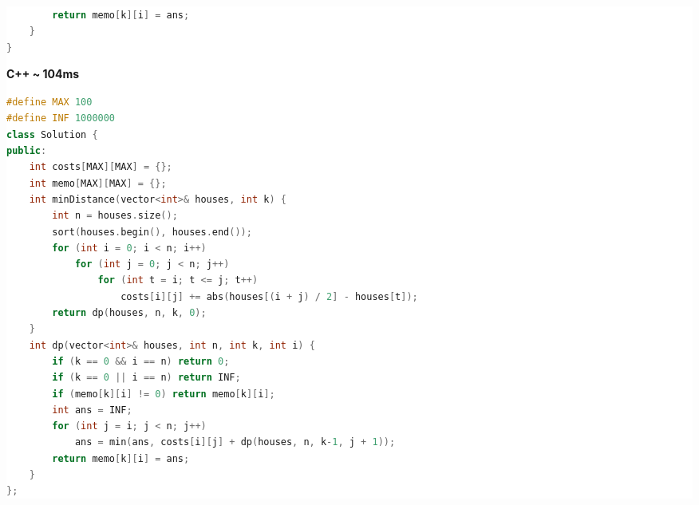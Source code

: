 ```java
        return memo[k][i] = ans;
    }
}
```

**C++ ~ 104ms**

```cpp
#define MAX 100
#define INF 1000000
class Solution {
public:
    int costs[MAX][MAX] = {};
    int memo[MAX][MAX] = {};
    int minDistance(vector<int>& houses, int k) {
        int n = houses.size();
        sort(houses.begin(), houses.end());
        for (int i = 0; i < n; i++)
            for (int j = 0; j < n; j++)
                for (int t = i; t <= j; t++)
                    costs[i][j] += abs(houses[(i + j) / 2] - houses[t]);
        return dp(houses, n, k, 0);
    }
    int dp(vector<int>& houses, int n, int k, int i) {
        if (k == 0 && i == n) return 0;
        if (k == 0 || i == n) return INF;
        if (memo[k][i] != 0) return memo[k][i];
		int ans = INF;
        for (int j = i; j < n; j++)
            ans = min(ans, costs[i][j] + dp(houses, n, k-1, j + 1));
        return memo[k][i] = ans;
    }
};
```